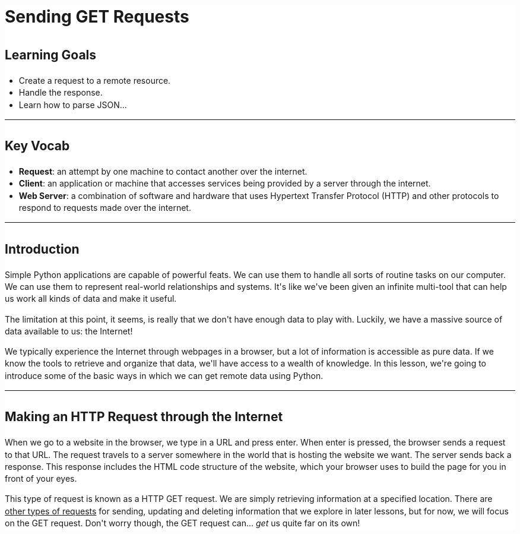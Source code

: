 # Sending GET Requests

## Learning Goals

- Create a request to a remote resource.
- Handle the response.
- Learn how to parse JSON...

***

## Key Vocab

- **Request**: an attempt by one machine to contact another over the internet.
- **Client**: an application or machine that accesses services being provided by
  a server through the internet.
- **Web Server**: a combination of software and hardware that uses Hypertext
  Transfer Protocol (HTTP) and other protocols to respond to requests made over
  the internet.

***

## Introduction

Simple Python applications are capable of powerful feats. We can use them to
handle all sorts of routine tasks on our computer. We can use them to represent
real-world relationships and systems. It's like we've been given an infinite
multi-tool that can help us work all kinds of data and make it useful.

The limitation at this point, it seems, is really that we don't have enough data
to play with. Luckily, we have a massive source of data available to us: the
Internet!

We typically experience the Internet through webpages in a browser, but a lot of
information is accessible as pure data. If we know the tools to retrieve and
organize that data, we'll have access to a wealth of knowledge. In this lesson,
we're going to introduce some of the basic ways in which we can get remote data
using Python.

***

## Making an HTTP Request through the Internet

When we go to a website in the browser, we type in a URL and press enter. When
enter is pressed, the browser sends a request to that URL. The request travels
to a server somewhere in the world that is hosting the website we want. The
server sends back a response. This response includes the HTML code structure of
the website, which your browser uses to build the page for you in front of your
eyes.

This type of request is known as a HTTP GET request. We are simply retrieving
information at a specified location. There are [other types of requests][] for
sending, updating and deleting information that we explore in later lessons, but
for now, we will focus on the GET request. Don't worry though, the GET request
can... _get_ us quite far on its own!


[other types of requests]: https://www.w3schools.com/tags/ref_httpmethods.asp
[`json`]: https://docs.python.org/3/library/json.html
[uri]: https://en.wikipedia.org/wiki/Uniform_Resource_Identifier
[url]: https://en.wikipedia.org/wiki/URL
[https://learn-co-curriculum.github.io/json-site-example/endpoints/locations.json]: https://learn-co-curriculum.github.io/json-site-example/endpoints/locations.json
[https://learn-co-curriculum.github.io/json-site-example/]: [https://learn-co-curriculum.github.io/json-site-example/]
[`requests`]: https://requests.readthedocs.io/en/latest/